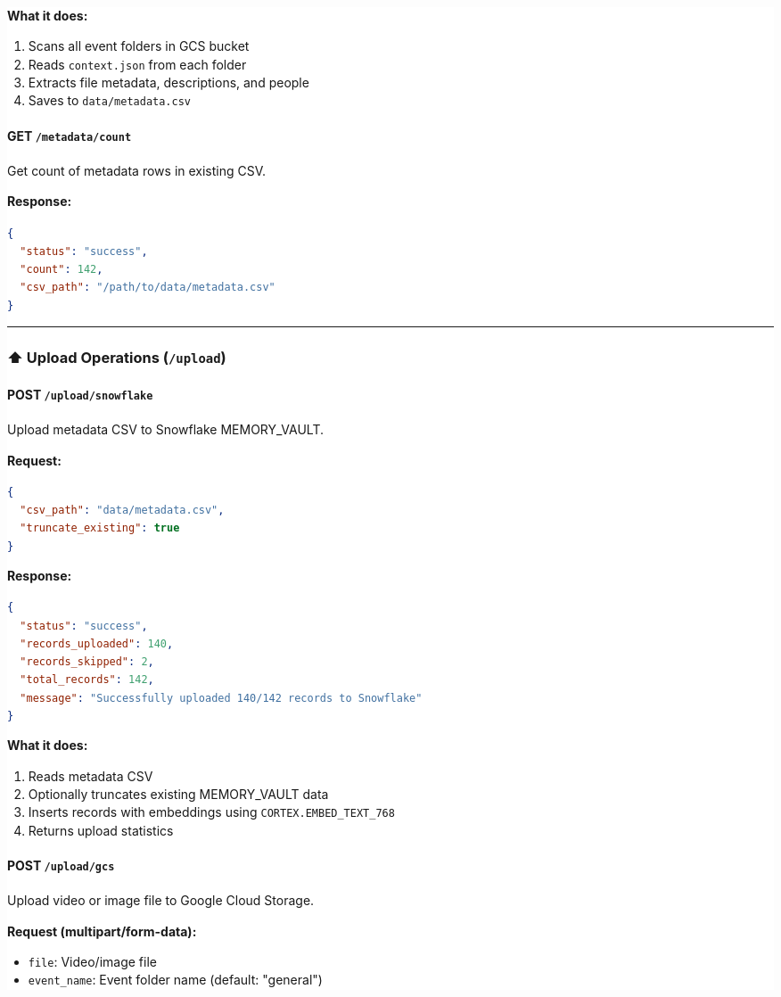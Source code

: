 **What it does:**
1. Scans all event folders in GCS bucket
2. Reads `context.json` from each folder
3. Extracts file metadata, descriptions, and people
4. Saves to `data/metadata.csv`

#### GET `/metadata/count`
Get count of metadata rows in existing CSV.

**Response:**
```json
{
  "status": "success",
  "count": 142,
  "csv_path": "/path/to/data/metadata.csv"
}
```

---

### ⬆️ Upload Operations (`/upload`)

#### POST `/upload/snowflake`
Upload metadata CSV to Snowflake MEMORY_VAULT.

**Request:**
```json
{
  "csv_path": "data/metadata.csv",
  "truncate_existing": true
}
```

**Response:**
```json
{
  "status": "success",
  "records_uploaded": 140,
  "records_skipped": 2,
  "total_records": 142,
  "message": "Successfully uploaded 140/142 records to Snowflake"
}
```

**What it does:**
1. Reads metadata CSV
2. Optionally truncates existing MEMORY_VAULT data
3. Inserts records with embeddings using `CORTEX.EMBED_TEXT_768`
4. Returns upload statistics

#### POST `/upload/gcs`
Upload video or image file to Google Cloud Storage.

**Request (multipart/form-data):**
- `file`: Video/image file
- `event_name`: Event folder name (default: "general")
